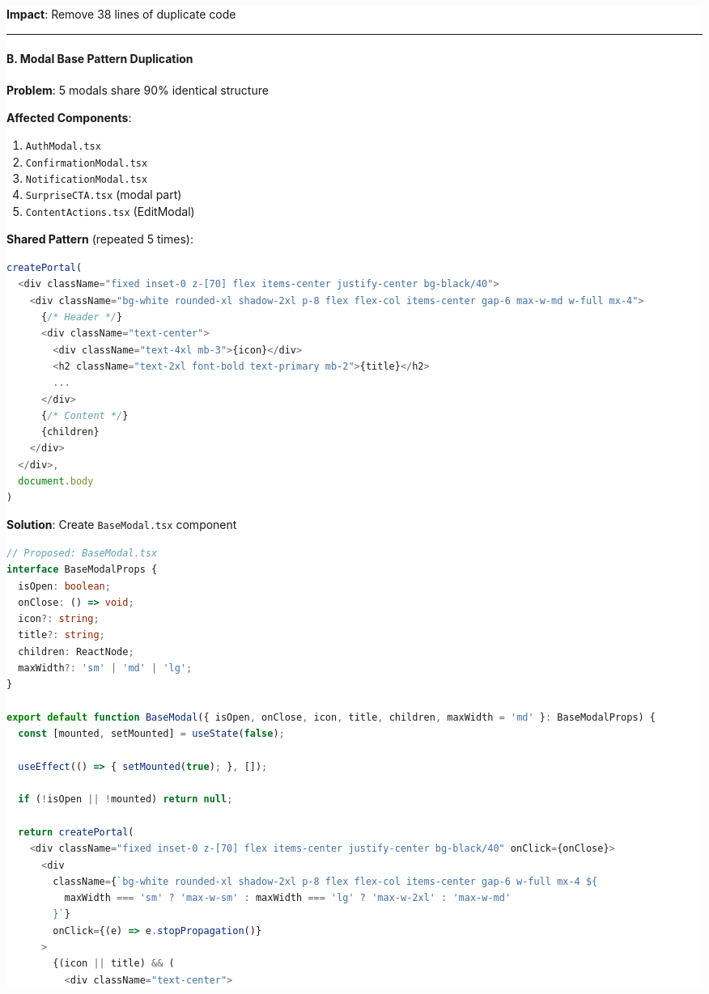 **Impact**: Remove 38 lines of duplicate code

---

#### B. Modal Base Pattern Duplication
**Problem**: 5 modals share 90% identical structure

**Affected Components**:
1. `AuthModal.tsx`
2. `ConfirmationModal.tsx` 
3. `NotificationModal.tsx`
4. `SurpriseCTA.tsx` (modal part)
5. `ContentActions.tsx` (EditModal)

**Shared Pattern** (repeated 5 times):
```typescript
createPortal(
  <div className="fixed inset-0 z-[70] flex items-center justify-center bg-black/40">
    <div className="bg-white rounded-xl shadow-2xl p-8 flex flex-col items-center gap-6 max-w-md w-full mx-4">
      {/* Header */}
      <div className="text-center">
        <div className="text-4xl mb-3">{icon}</div>
        <h2 className="text-2xl font-bold text-primary mb-2">{title}</h2>
        ...
      </div>
      {/* Content */}
      {children}
    </div>
  </div>,
  document.body
)
```

**Solution**: Create `BaseModal.tsx` component
```typescript
// Proposed: BaseModal.tsx
interface BaseModalProps {
  isOpen: boolean;
  onClose: () => void;
  icon?: string;
  title?: string;
  children: ReactNode;
  maxWidth?: 'sm' | 'md' | 'lg';
}

export default function BaseModal({ isOpen, onClose, icon, title, children, maxWidth = 'md' }: BaseModalProps) {
  const [mounted, setMounted] = useState(false);
  
  useEffect(() => { setMounted(true); }, []);
  
  if (!isOpen || !mounted) return null;
  
  return createPortal(
    <div className="fixed inset-0 z-[70] flex items-center justify-center bg-black/40" onClick={onClose}>
      <div 
        className={`bg-white rounded-xl shadow-2xl p-8 flex flex-col items-center gap-6 w-full mx-4 ${
          maxWidth === 'sm' ? 'max-w-sm' : maxWidth === 'lg' ? 'max-w-2xl' : 'max-w-md'
        }`}
        onClick={(e) => e.stopPropagation()}
      >
        {(icon || title) && (
          <div className="text-center">
```